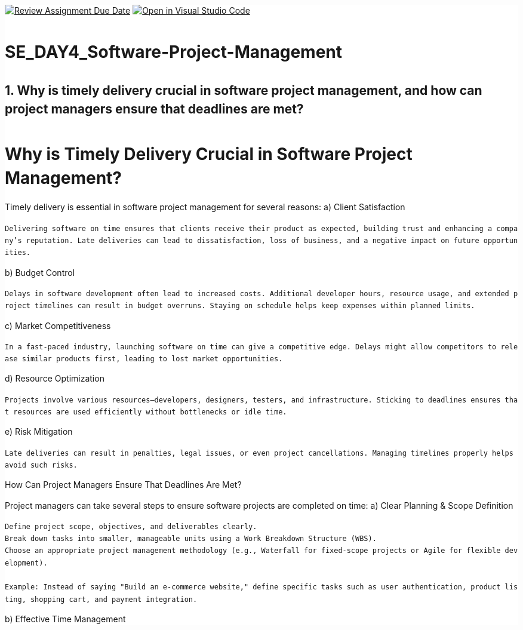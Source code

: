 [![Review Assignment Due Date](https://classroom.github.com/assets/deadline-readme-button-22041afd0340ce965d47ae6ef1cefeee28c7c493a6346c4f15d667ab976d596c.svg)](https://classroom.github.com/a/9pw6JKcu)
[![Open in Visual Studio Code](https://classroom.github.com/assets/open-in-vscode-2e0aaae1b6195c2367325f4f02e2d04e9abb55f0b24a779b69b11b9e10269abc.svg)](https://classroom.github.com/online_ide?assignment_repo_id=18438686&assignment_repo_type=AssignmentRepo)
# SE_DAY4_Software-Project-Management
## 1. Why is timely delivery crucial in software project management, and how can project managers ensure that deadlines are met?

 # Why is Timely Delivery Crucial in Software Project Management?

Timely delivery is essential in software project management for several reasons:
a) Client Satisfaction

    Delivering software on time ensures that clients receive their product as expected, building trust and enhancing a company’s reputation. Late deliveries can lead to dissatisfaction, loss of business, and a negative impact on future opportunities.
b) Budget Control

    Delays in software development often lead to increased costs. Additional developer hours, resource usage, and extended project timelines can result in budget overruns. Staying on schedule helps keep expenses within planned limits.
c) Market Competitiveness

    In a fast-paced industry, launching software on time can give a competitive edge. Delays might allow competitors to release similar products first, leading to lost market opportunities.
d) Resource Optimization

    Projects involve various resources—developers, designers, testers, and infrastructure. Sticking to deadlines ensures that resources are used efficiently without bottlenecks or idle time.
e) Risk Mitigation

    Late deliveries can result in penalties, legal issues, or even project cancellations. Managing timelines properly helps avoid such risks.
  

How Can Project Managers Ensure That Deadlines Are Met?

Project managers can take several steps to ensure software projects are completed on time:
a) Clear Planning & Scope Definition

    Define project scope, objectives, and deliverables clearly.
    Break down tasks into smaller, manageable units using a Work Breakdown Structure (WBS).
    Choose an appropriate project management methodology (e.g., Waterfall for fixed-scope projects or Agile for flexible development).

    Example: Instead of saying "Build an e-commerce website," define specific tasks such as user authentication, product listing, shopping cart, and payment integration.
b) Effective Time Management
